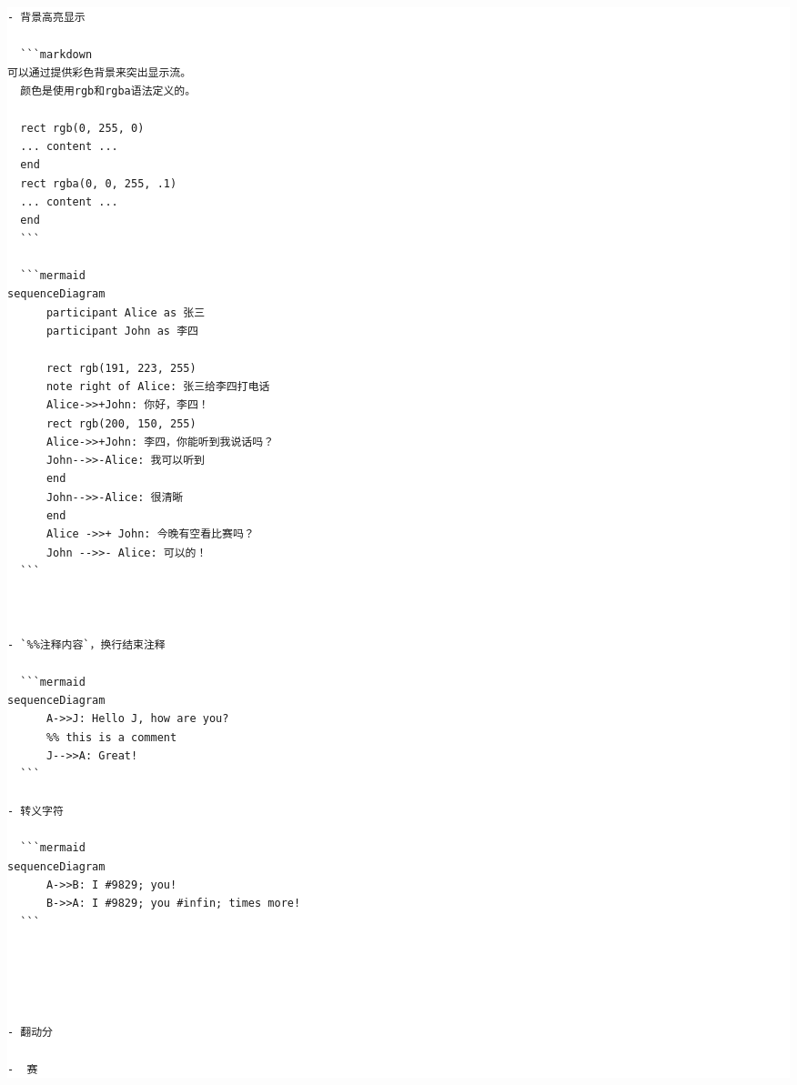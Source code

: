     - 背景高亮显示

      ```markdown
    可以通过提供彩色背景来突出显示流。
      颜色是使用rgb和rgba语法定义的。

      rect rgb(0, 255, 0)
      ... content ...
      end
      rect rgba(0, 0, 255, .1)
      ... content ...
      end
      ```

      ```mermaid
    sequenceDiagram
          participant Alice as 张三
          participant John as 李四

          rect rgb(191, 223, 255)
          note right of Alice: 张三给李四打电话
          Alice->>+John: 你好，李四！
          rect rgb(200, 150, 255)
          Alice->>+John: 李四，你能听到我说话吗？
          John-->>-Alice: 我可以听到
          end
          John-->>-Alice: 很清晰
          end
          Alice ->>+ John: 今晚有空看比赛吗？
          John -->>- Alice: 可以的！
      ```



    - `%%注释内容`，换行结束注释

      ```mermaid
    sequenceDiagram
          A->>J: Hello J, how are you?
          %% this is a comment
          J-->>A: Great!
      ```

    - 转义字符

      ```mermaid
    sequenceDiagram
          A->>B: I #9829; you!
          B->>A: I #9829; you #infin; times more!
      ```





    - 翻动分

    -  赛
